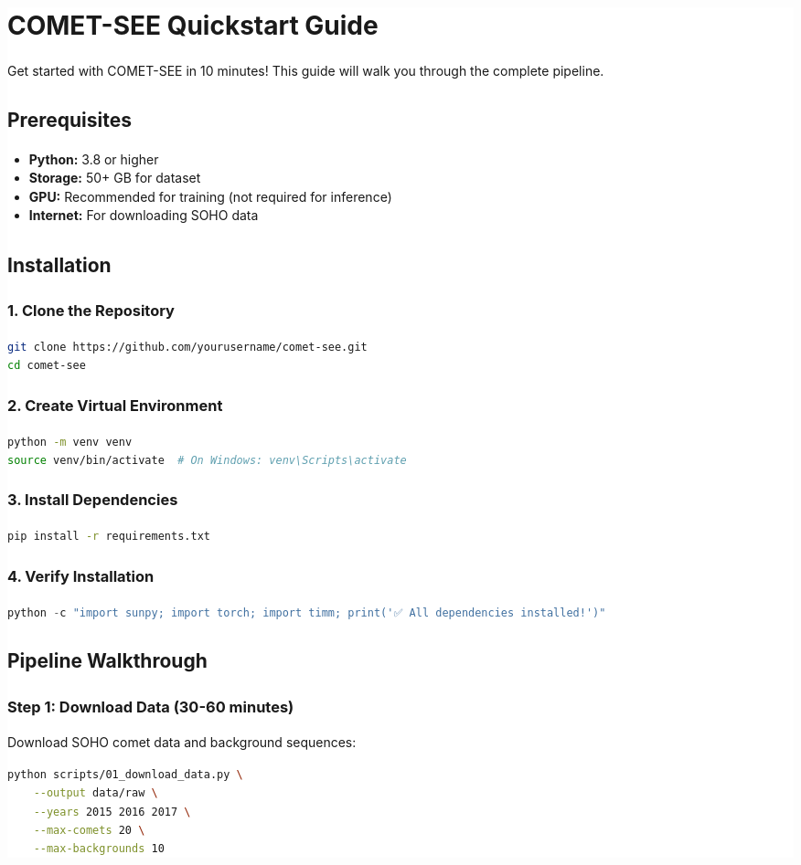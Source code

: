 # COMET-SEE Quickstart Guide

Get started with COMET-SEE in 10 minutes! This guide will walk you through the complete pipeline.

## Prerequisites

- **Python:** 3.8 or higher
- **Storage:** 50+ GB for dataset
- **GPU:** Recommended for training (not required for inference)
- **Internet:** For downloading SOHO data

## Installation

### 1. Clone the Repository

```bash
git clone https://github.com/yourusername/comet-see.git
cd comet-see
```

### 2. Create Virtual Environment

```bash
python -m venv venv
source venv/bin/activate  # On Windows: venv\Scripts\activate
```

### 3. Install Dependencies

```bash
pip install -r requirements.txt
```

### 4. Verify Installation

```python
python -c "import sunpy; import torch; import timm; print('✅ All dependencies installed!')"
```

## Pipeline Walkthrough

### Step 1: Download Data (30-60 minutes)

Download SOHO comet data and background sequences:

```bash
python scripts/01_download_data.py \
    --output data/raw \
    --years 2015 2016 2017 \
    --max-comets 20 \
    --max-backgrounds 10
```
